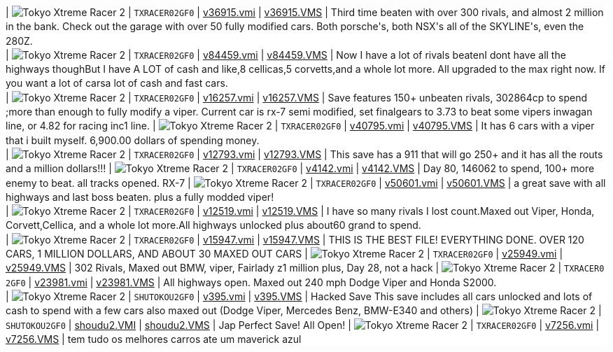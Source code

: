 | ![Tokyo Xtreme Racer 2](../icons/TXRACER02GF0.GIF) | `TXRACER02GF0` | [v36915.vmi](v36915.vmi) | [v36915.VMS](v36915.VMS) | Third time beaten with over 300 rivals, and almost 2 million in the bank. Check out the garage with over 50 fully modified cars.  Both porsche's, both NSX's all of the SKYLINE's, even the 280Z.     
| ![Tokyo Xtreme Racer 2](../icons/TXRACER02GF0.GIF) | `TXRACER02GF0` | [v84459.vmi](v84459.vmi) | [v84459.VMS](v84459.VMS) | Now I have a lot of rivals beatenI dont have all the highways thoughBut I have A LOT of cash and like,8 cellicas,5 corvetts,and a whole lot more. All upgraded to the max right now. If you want a lot of carsa lot of cash and fast cars.  
| ![Tokyo Xtreme Racer 2](../icons/TXRACER02GF0.GIF) | `TXRACER02GF0` | [v16257.vmi](v16257.vmi) | [v16257.VMS](v16257.VMS) | Save features 150+ unbeaten rivals, 302864cp to spend ;more than enough to fully modify a viper. Current car is rx-7 semi modified, set finalgears to 3.73 to beat some vipers inwagan line, or 4.82 for racing inc1 line. 
| ![Tokyo Xtreme Racer 2](../icons/TXRACER02GF0.GIF) | `TXRACER02GF0` | [v40795.vmi](v40795.vmi) | [v40795.VMS](v40795.VMS) | It has 6 cars with a viper that i built myself. 6,900.00 dollars of spending money.  
| ![Tokyo Xtreme Racer 2](../icons/TXRACER02GF0.GIF) | `TXRACER02GF0` | [v12793.vmi](v12793.vmi) | [v12793.VMS](v12793.VMS) | This save has a 911 that will go 250+ and it has all the routs and a million dollars!!! 
| ![Tokyo Xtreme Racer 2](../icons/TXRACER02GF0.GIF) | `TXRACER02GF0` | [v4142.vmi](v4142.vmi) | [v4142.VMS](v4142.VMS) | Day 80, 146062 to spend, 100+ more enemy to beat. all tracks opened. RX-7 
| ![Tokyo Xtreme Racer 2](../icons/TXRACER02GF0.GIF) | `TXRACER02GF0` | [v50601.vmi](v50601.vmi) | [v50601.VMS](v50601.VMS) | a great save with all highways and last boss beaten. plus a fully modded viper!  
| ![Tokyo Xtreme Racer 2](../icons/TXRACER02GF0.GIF) | `TXRACER02GF0` | [v12519.vmi](v12519.vmi) | [v12519.VMS](v12519.VMS) | I have so many rivals I lost count.Maxed out Viper, Honda, Corvett,Cellica, and a whole lot more.All highways unlocked plus about60 grand to spend.  
| ![Tokyo Xtreme Racer 2](../icons/TXRACER02GF0.GIF) | `TXRACER02GF0` | [v15947.vmi](v15947.vmi) | [v15947.VMS](v15947.VMS) | THIS IS THE BEST FILE! EVERYTHING DONE. OVER 120 CARS, 1 MILLION DOLLARS, AND ABOUT 30 MAXED OUT CARS 
| ![Tokyo Xtreme Racer 2](../icons/TXRACER02GF0.GIF) | `TXRACER02GF0` | [v25949.vmi](v25949.vmi) | [v25949.VMS](v25949.VMS) | 302 Rivals, Maxed out BMW, viper, Fairlady z1 million plus, Day 28, not a hack 
| ![Tokyo Xtreme Racer 2](../icons/TXRACER02GF0.GIF) | `TXRACER02GF0` | [v23981.vmi](v23981.vmi) | [v23981.VMS](v23981.VMS) | All highways open. Maxed out 240 mph Dodge Viper and Honda S2000.  
| ![Tokyo Xtreme Racer 2](../icons/SHUTOKOU2GF0.GIF) | `SHUTOKOU2GF0` | [v395.vmi](v395.vmi) | [v395.VMS](v395.VMS) | Hacked Save This save includes all cars unlocked and lots of cash to spend with a few cars also maxed out (Dodge Viper, Mercedes Benz, BMW-E340 and others) 
| ![Tokyo Xtreme Racer 2](../icons/SHUTOKOU2GF0.GIF) | `SHUTOKOU2GF0` | [shoudu2.VMI](shoudu2.VMI) | [shoudu2.VMS](shoudu2.VMS) | Jap Perfect Save! All Open!
| ![Tokyo Xtreme Racer 2](../icons/TXRACER02GF0.GIF) | `TXRACER02GF0` | [v7256.vmi](v7256.vmi) | [v7256.VMS](v7256.VMS) | tem tudo os melhores carros ate um maverick azul 
